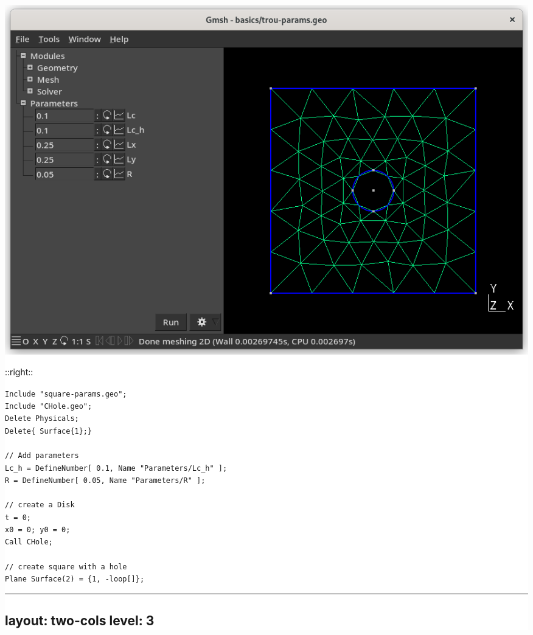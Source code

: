 <img src="/img/gmsh-trou-params.png">

::right::

```gmsh {9}
Include "square-params.geo";
Include "CHole.geo";
Delete Physicals;
Delete{ Surface{1};}

// Add parameters
Lc_h = DefineNumber[ 0.1, Name "Parameters/Lc_h" ];
R = DefineNumber[ 0.05, Name "Parameters/R" ];

// create a Disk
t = 0;
x0 = 0; y0 = 0;
Call CHole;

// create square with a hole
Plane Surface(2) = {1, -loop[]};
```

---
layout: two-cols
level: 3
---
